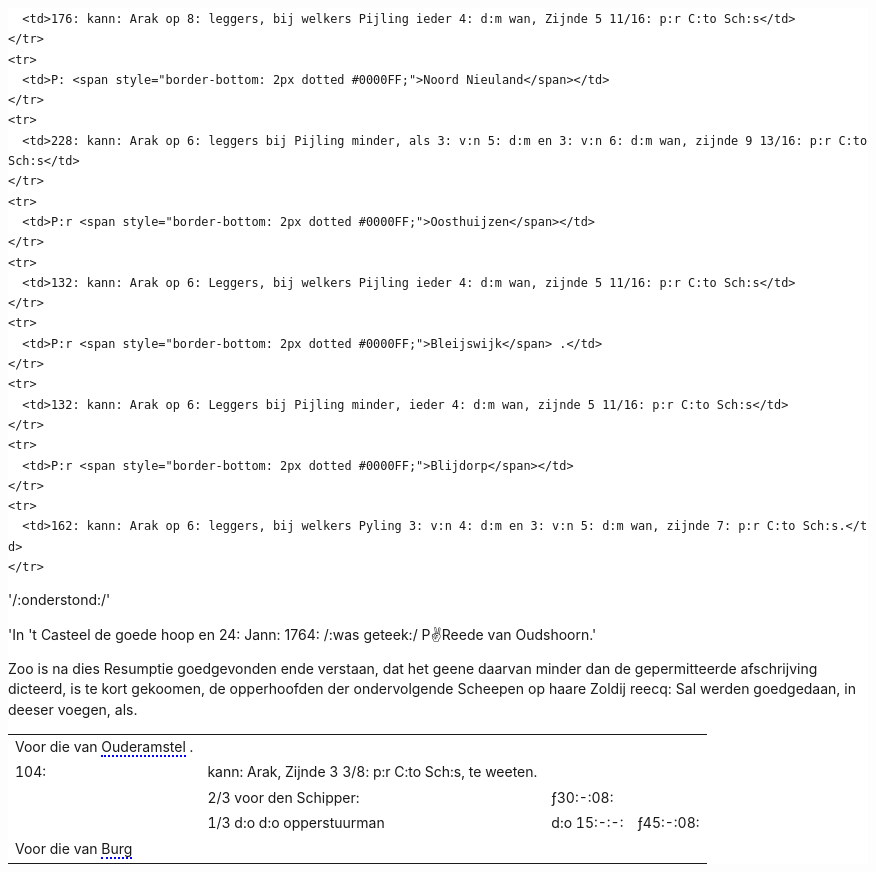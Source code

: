       <td>176: kann: Arak op 8: leggers, bij welkers Pijling ieder 4: d:m wan, Zijnde 5 11/16: p:r C:to Sch:s</td>
    </tr>
    <tr>
      <td>P: <span style="border-bottom: 2px dotted #0000FF;">Noord Nieuland</span></td>
    </tr>
    <tr>
      <td>228: kann: Arak op 6: leggers bij Pijling minder, als 3: v:n 5: d:m en 3: v:n 6: d:m wan, zijnde 9 13/16: p:r C:to Sch:s</td>
    </tr>
    <tr>
      <td>P:r <span style="border-bottom: 2px dotted #0000FF;">Oosthuijzen</span></td>
    </tr>
    <tr>
      <td>132: kann: Arak op 6: Leggers, bij welkers Pijling ieder 4: d:m wan, zijnde 5 11/16: p:r C:to Sch:s</td>
    </tr>
    <tr>
      <td>P:r <span style="border-bottom: 2px dotted #0000FF;">Bleijswijk</span> .</td>
    </tr>
    <tr>
      <td>132: kann: Arak op 6: Leggers bij Pijling minder, ieder 4: d:m wan, zijnde 5 11/16: p:r C:to Sch:s</td>
    </tr>
    <tr>
      <td>P:r <span style="border-bottom: 2px dotted #0000FF;">Blijdorp</span></td>
    </tr>
    <tr>
      <td>162: kann: Arak op 6: leggers, bij welkers Pyling 3: v:n 4: d:m en 3: v:n 5: d:m wan, zijnde 7: p:r C:to Sch:s.</td>
    </tr>
  </tbody>
</table>

'/:onderstond:/'

'In 't Casteel de goede hoop en 24: Jann: 1764: /:was geteek:/ P:v:Reede van Oudshoorn.'

Zoo is na dies Resumptie goedgevonden ende verstaan, dat het geene daarvan minder dan de gepermitteerde afschrijving dicteerd, is te kort gekoomen, de opperhoofden der ondervolgende Scheepen op haare Zoldij reecq: Sal werden goedgedaan, in deeser voegen, als.

<table>
  <tbody>
    <tr>
      <td>Voor die van <span style="border-bottom: 2px dotted #0000FF;">Ouderamstel</span> .</td>
    </tr>
    <tr>
      <td>104:</td>
      <td>kann: Arak, Zijnde 3 3/8: p:r C:to Sch:s, te weeten.</td>
    </tr>
    <tr>
      <td>&nbsp;</td>
      <td>2/3 voor den Schipper:</td>
      <td>ƒ30:-:08:</td>
    </tr>
    <tr>
      <td>&nbsp;</td>
      <td>1/3 d:o d:o opperstuurman</td>
      <td>d:o 15:-:-:</td>
      <td>ƒ45:-:08:</td>
    </tr>
    <tr>
      <td>Voor die van <span style="border-bottom: 2px dotted #0000FF;">Burg</span></td>
    </tr>
